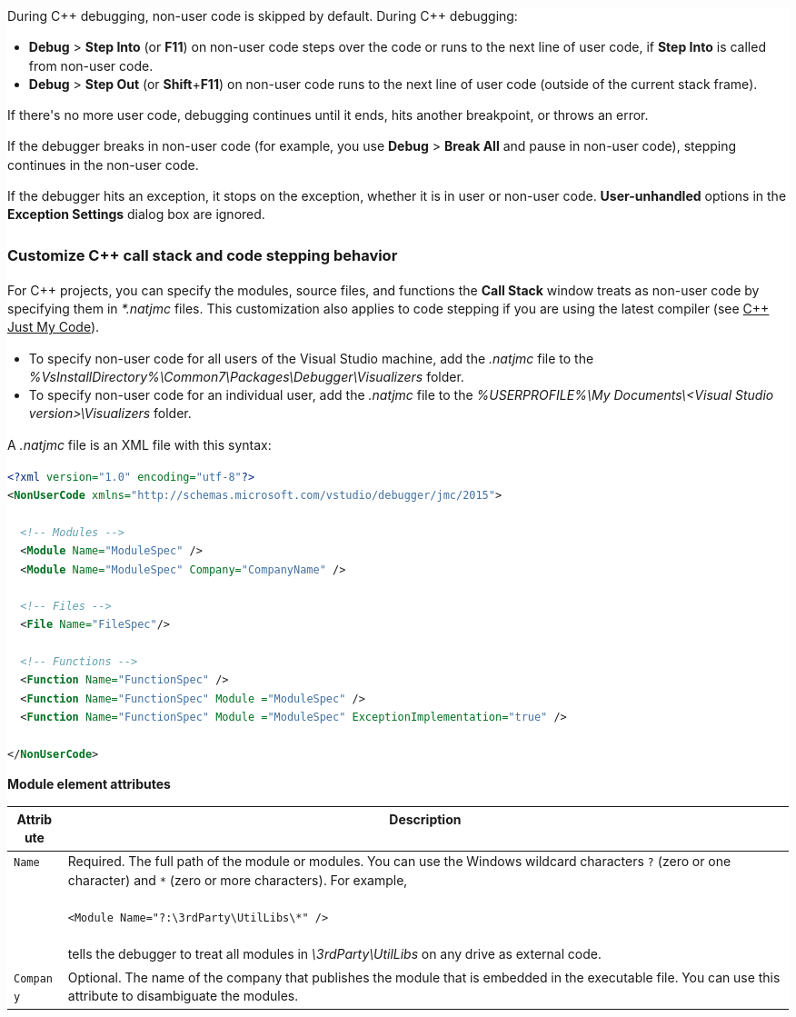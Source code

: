 <a name="BKMK_CPP_Stepping_behavior"></a>
During C++ debugging, non-user code is skipped by default. During C++ debugging:

- **Debug** > **Step Into** (or **F11**) on non-user code steps over the code or runs to the next line of user code, if **Step Into** is called from non-user code.
- **Debug** > **Step Out** (or **Shift**+**F11**) on non-user code runs to the next line of user code (outside of the current stack frame).

If there's no more user code, debugging continues until it ends, hits another breakpoint, or throws an error.

If the debugger breaks in non-user code (for example, you use **Debug** > **Break All** and pause in non-user code), stepping continues in the non-user code.

If the debugger hits an exception, it stops on the exception, whether it is in user or non-user code. **User-unhandled** options in the **Exception Settings** dialog box are ignored.

### <a name="BKMK_CPP_Customize_call_stack_behavior"></a> Customize C++ call stack and code stepping behavior

For C++ projects, you can specify the modules, source files, and functions the **Call Stack** window treats as non-user code by specifying them in *\*.natjmc* files. This customization also applies to code stepping if you are using the latest compiler (see [C++ Just My Code](#BKMK_CPP_User_and_non_user_code)).

- To specify non-user code for all users of the Visual Studio machine, add the *.natjmc* file to the *%VsInstallDirectory%\Common7\Packages\Debugger\Visualizers* folder.
- To specify non-user code for an individual user, add the *.natjmc* file to the *%USERPROFILE%\My Documents\\<Visual Studio version\>\Visualizers* folder.

A *.natjmc* file is an XML file with this syntax:

```xml
<?xml version="1.0" encoding="utf-8"?>
<NonUserCode xmlns="http://schemas.microsoft.com/vstudio/debugger/jmc/2015">

  <!-- Modules -->
  <Module Name="ModuleSpec" />
  <Module Name="ModuleSpec" Company="CompanyName" />

  <!-- Files -->
  <File Name="FileSpec"/>

  <!-- Functions -->
  <Function Name="FunctionSpec" />
  <Function Name="FunctionSpec" Module ="ModuleSpec" />
  <Function Name="FunctionSpec" Module ="ModuleSpec" ExceptionImplementation="true" />

</NonUserCode>

```

 **Module element attributes**

|Attribute|Description|
|---------------|-----------------|
|`Name`|Required. The full path of the module or modules. You can use the Windows wildcard characters `?` (zero or one character) and `*` (zero or more characters). For example,<br /><br /> `<Module Name="?:\3rdParty\UtilLibs\*" />`<br /><br /> tells the debugger to treat all modules in *\3rdParty\UtilLibs* on any drive as external code.|
|`Company`|Optional. The name of the company that publishes the module that is embedded in the executable file. You can use this attribute to disambiguate the modules.|
